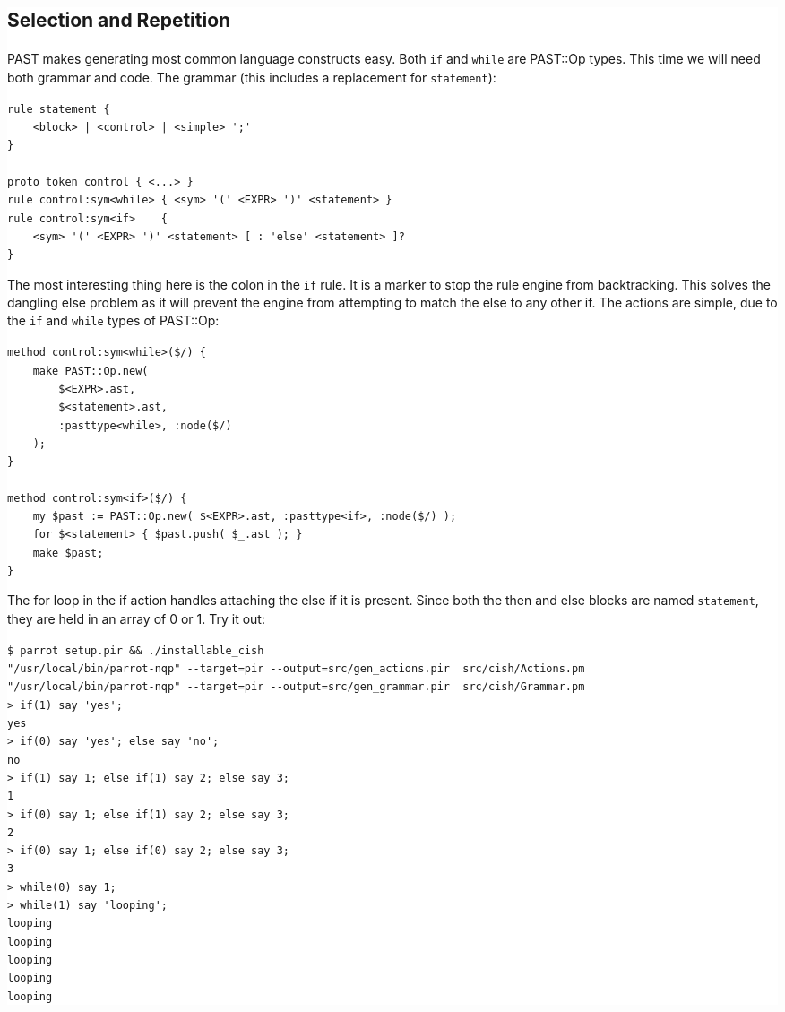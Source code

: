 Selection and Repetition
------------------------

PAST makes generating most common language constructs easy.  Both `if` and
`while` are PAST::Op types.  This time we will need both grammar and code.
The grammar (this includes a replacement for `statement`):

	rule statement {
		<block> | <control> | <simple> ';'
	}
	
	proto token control { <...> }
	rule control:sym<while> { <sym> '(' <EXPR> ')' <statement> }
	rule control:sym<if>    {
		<sym> '(' <EXPR> ')' <statement> [ : 'else' <statement> ]?
	}

The most interesting thing here is the colon in the `if` rule.  It is a
marker to stop the rule engine from backtracking.  This solves the dangling
else problem as it will prevent the engine from attempting to match the
else to any other if.  The actions are simple, due to the `if` and `while`
types of PAST::Op:

	method control:sym<while>($/) {
		make PAST::Op.new(
			$<EXPR>.ast,
			$<statement>.ast,
			:pasttype<while>, :node($/)
		);
	}
	
	method control:sym<if>($/) {
		my $past := PAST::Op.new( $<EXPR>.ast, :pasttype<if>, :node($/) );
		for $<statement> { $past.push( $_.ast ); }
		make $past;
	}

The for loop in the if action handles attaching the else if it is present.
Since both the then and else blocks are named `statement`, they are held in
an array of 0 or 1.  Try it out:

	$ parrot setup.pir && ./installable_cish 
	"/usr/local/bin/parrot-nqp" --target=pir --output=src/gen_actions.pir  src/cish/Actions.pm
	"/usr/local/bin/parrot-nqp" --target=pir --output=src/gen_grammar.pir  src/cish/Grammar.pm
	> if(1) say 'yes';
	yes
	> if(0) say 'yes'; else say 'no';
	no
	> if(1) say 1; else if(1) say 2; else say 3;
	1
	> if(0) say 1; else if(1) say 2; else say 3;
	2
	> if(0) say 1; else if(0) say 2; else say 3;
	3
	> while(0) say 1;
	> while(1) say 'looping';
	looping
	looping
	looping
	looping
	looping


[rules]: http://perlcabal.org/syn/S05.html "Synopsis 5: Regexes and Rules"
[VM Showdown]: http://www.usenix.org/events/vee05/full_papers/p153-yunhe.pdf
[ICU]: http://site.icu-project.org/ "International Components for Unicode"
[GMP]: http://gmplib.org/ "GNU Multiple Precision arithmetic library"
[joke]:     http://www.perl.com/pub/a/2001/04/01/parrot.htm
[rakudo]:   http://rakudo.org/
[pynie]:    https://bitbucket.org/allison/pynie
[cardinal]: https://github.com/cardinal/cardinal/
[lua]:      https://github.com/fperrad/lua
[TAP]: http://en.wikipedia.org/wiki/Test_Anything_Protocol
[POD]: http://search.cpan.org/~zag/Perl6-Pod-0.24/lib/Perl6/Pod.pm
[opcodes]: http://docs.parrot.org/parrot/latest/html/ops.html
[PDD26]: http://docs.parrot.org/parrot/latest/html/docs/pdds/pdd26_ast.pod.html
[squaak6]: http://docs.parrot.org/parrot/latest/html/examples/languages/squaak/doc/tutorial_episode_6.pod.html
[tree-op]: https://github.com/parrot/tree-optimization
[Parrot]: http://parrot.org
[Perl6]:  http://perl6.org
